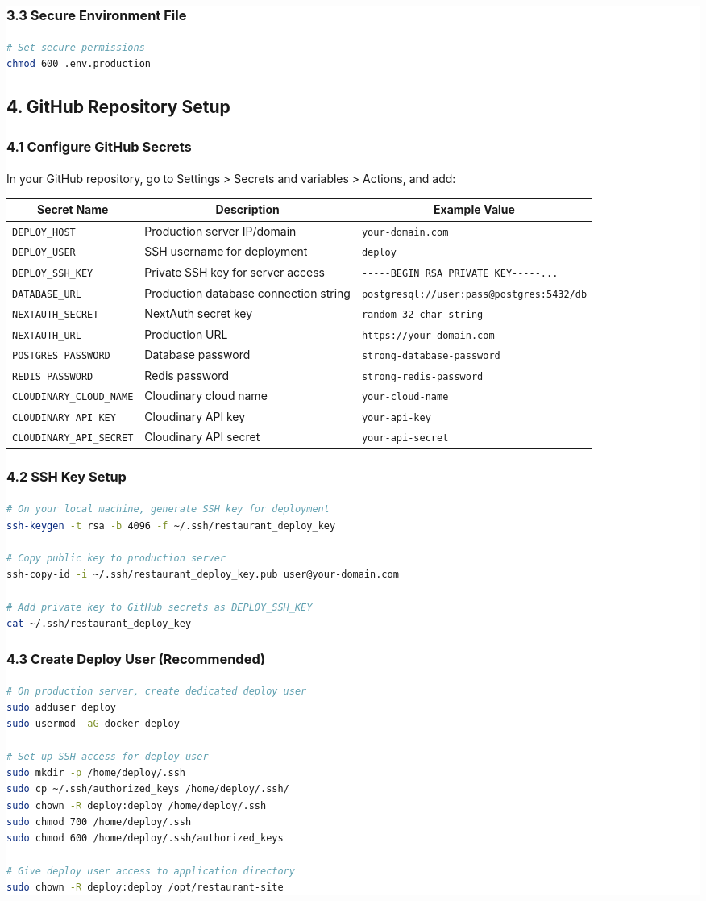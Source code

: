 ### 3.3 Secure Environment File

```bash
# Set secure permissions
chmod 600 .env.production
```

## 4. GitHub Repository Setup

### 4.1 Configure GitHub Secrets

In your GitHub repository, go to Settings > Secrets and variables > Actions, and add:

| Secret Name | Description | Example Value |
|-------------|-------------|---------------|
| `DEPLOY_HOST` | Production server IP/domain | `your-domain.com` |
| `DEPLOY_USER` | SSH username for deployment | `deploy` |
| `DEPLOY_SSH_KEY` | Private SSH key for server access | `-----BEGIN RSA PRIVATE KEY-----...` |
| `DATABASE_URL` | Production database connection string | `postgresql://user:pass@postgres:5432/db` |
| `NEXTAUTH_SECRET` | NextAuth secret key | `random-32-char-string` |
| `NEXTAUTH_URL` | Production URL | `https://your-domain.com` |
| `POSTGRES_PASSWORD` | Database password | `strong-database-password` |
| `REDIS_PASSWORD` | Redis password | `strong-redis-password` |
| `CLOUDINARY_CLOUD_NAME` | Cloudinary cloud name | `your-cloud-name` |
| `CLOUDINARY_API_KEY` | Cloudinary API key | `your-api-key` |
| `CLOUDINARY_API_SECRET` | Cloudinary API secret | `your-api-secret` |

### 4.2 SSH Key Setup

```bash
# On your local machine, generate SSH key for deployment
ssh-keygen -t rsa -b 4096 -f ~/.ssh/restaurant_deploy_key

# Copy public key to production server
ssh-copy-id -i ~/.ssh/restaurant_deploy_key.pub user@your-domain.com

# Add private key to GitHub secrets as DEPLOY_SSH_KEY
cat ~/.ssh/restaurant_deploy_key
```

### 4.3 Create Deploy User (Recommended)

```bash
# On production server, create dedicated deploy user
sudo adduser deploy
sudo usermod -aG docker deploy

# Set up SSH access for deploy user
sudo mkdir -p /home/deploy/.ssh
sudo cp ~/.ssh/authorized_keys /home/deploy/.ssh/
sudo chown -R deploy:deploy /home/deploy/.ssh
sudo chmod 700 /home/deploy/.ssh
sudo chmod 600 /home/deploy/.ssh/authorized_keys

# Give deploy user access to application directory
sudo chown -R deploy:deploy /opt/restaurant-site
```
